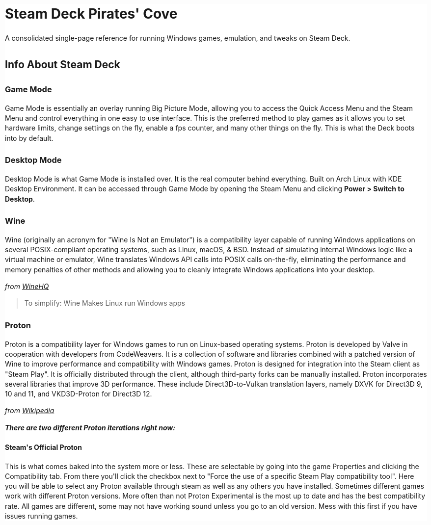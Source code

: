 
# <span class="hero-title">Steam Deck Pirates' Cove</span>

<p class="hero-sub">A consolidated single-page reference for running Windows games, emulation, and tweaks on Steam Deck.</p>

## Info About Steam Deck

### Game Mode
Game Mode is essentially an overlay running Big Picture Mode, allowing you to access the Quick Access Menu and the Steam Menu and control everything in one easy to use interface. This is the preferred method to play games as it allows you to set hardware limits, change settings on the fly, enable a fps counter, and many other things on the fly. This is what the Deck boots into by default.

### Desktop Mode
Desktop Mode is what Game Mode is installed over. It is the real computer behind everything. Built on Arch Linux with KDE Desktop Environment. It can be accessed through Game Mode by opening the Steam Menu and clicking **Power > Switch to Desktop**.

### Wine
Wine (originally an acronym for "Wine Is Not an Emulator") is a compatibility layer capable of running Windows applications on several POSIX-compliant operating systems, such as Linux, macOS, & BSD. Instead of simulating internal Windows logic like a virtual machine or emulator, Wine translates Windows API calls into POSIX calls on-the-fly, eliminating the performance and memory penalties of other methods and allowing you to cleanly integrate Windows applications into your desktop.

*from [WineHQ](https://www.winehq.org/)*

> To simplify: Wine Makes Linux run Windows apps

### Proton
Proton is a compatibility layer for Windows games to run on Linux-based operating systems. Proton is developed by Valve in cooperation with developers from CodeWeavers. It is a collection of software and libraries combined with a patched version of Wine to improve performance and compatibility with Windows games. Proton is designed for integration into the Steam client as "Steam Play". It is officially distributed through the client, although third-party forks can be manually installed. Proton incorporates several libraries that improve 3D performance. These include Direct3D-to-Vulkan translation layers, namely DXVK for Direct3D 9, 10 and 11, and VKD3D-Proton for Direct3D 12.

*from [Wikipedia](https://www.wikipedia.org)*

***There are two different Proton iterations right now:***

#### Steam's Official Proton
This is what comes baked into the system more or less. These are selectable by going into the game Properties and clicking the Compatibility tab. From there you'll click the checkbox next to "Force the use of a specific Steam Play compatibility tool". Here you will be able to select any Proton available through steam as well as any others you have installed. Sometimes different games work with different Proton versions. More often than not Proton Experimental is the most up to date and has the best compatibility rate. All games are different, some may not have working sound unless you go to an old version. Mess with this first if you have issues running games.
